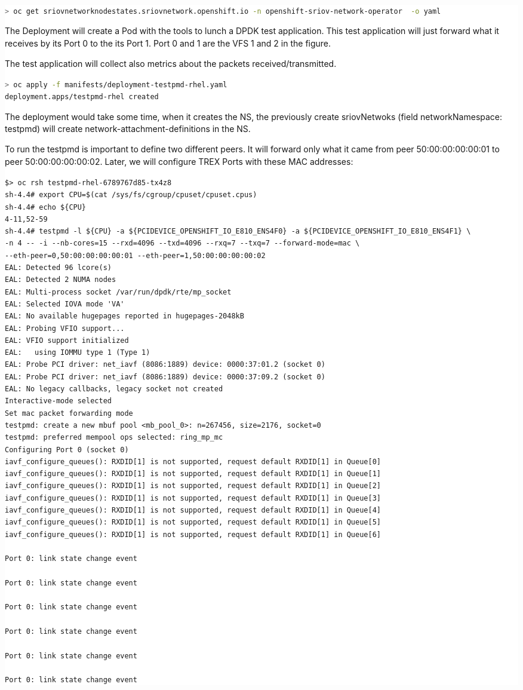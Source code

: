 ```bash
> oc get sriovnetworknodestates.sriovnetwork.openshift.io -n openshift-sriov-network-operator  -o yaml
```

The Deployment will create a Pod with the tools to lunch a DPDK test application. This test application will just forward what it receives by its Port 0 to the its Port 1. Port 0 and 1 are the VFS 1 and 2 in the figure. 

The test application will collect also metrics about the packets received/transmitted. 

```bash
> oc apply -f manifests/deployment-testpmd-rhel.yaml 
deployment.apps/testpmd-rhel created
```

The deployment would take some time, when it creates the NS, the previously create sriovNetwoks (field networkNamespace: testpmd)  will create network-attachment-definitions in the NS.

To run the testpmd is important to define two different peers. It will forward only what it came from peer 50:00:00:00:00:01 to peer 50:00:00:00:00:02. Later, we will configure TREX Ports with these MAC addresses:

```
$> oc rsh testpmd-rhel-6789767d85-tx4z8
sh-4.4# export CPU=$(cat /sys/fs/cgroup/cpuset/cpuset.cpus)
sh-4.4# echo ${CPU}
4-11,52-59
sh-4.4# testpmd -l ${CPU} -a ${PCIDEVICE_OPENSHIFT_IO_E810_ENS4F0} -a ${PCIDEVICE_OPENSHIFT_IO_E810_ENS4F1} \
-n 4 -- -i --nb-cores=15 --rxd=4096 --txd=4096 --rxq=7 --txq=7 --forward-mode=mac \
--eth-peer=0,50:00:00:00:00:01 --eth-peer=1,50:00:00:00:00:02
EAL: Detected 96 lcore(s)
EAL: Detected 2 NUMA nodes
EAL: Multi-process socket /var/run/dpdk/rte/mp_socket
EAL: Selected IOVA mode 'VA'
EAL: No available hugepages reported in hugepages-2048kB
EAL: Probing VFIO support...
EAL: VFIO support initialized
EAL:   using IOMMU type 1 (Type 1)
EAL: Probe PCI driver: net_iavf (8086:1889) device: 0000:37:01.2 (socket 0)
EAL: Probe PCI driver: net_iavf (8086:1889) device: 0000:37:09.2 (socket 0)
EAL: No legacy callbacks, legacy socket not created
Interactive-mode selected
Set mac packet forwarding mode
testpmd: create a new mbuf pool <mb_pool_0>: n=267456, size=2176, socket=0
testpmd: preferred mempool ops selected: ring_mp_mc
Configuring Port 0 (socket 0)
iavf_configure_queues(): RXDID[1] is not supported, request default RXDID[1] in Queue[0]
iavf_configure_queues(): RXDID[1] is not supported, request default RXDID[1] in Queue[1]
iavf_configure_queues(): RXDID[1] is not supported, request default RXDID[1] in Queue[2]
iavf_configure_queues(): RXDID[1] is not supported, request default RXDID[1] in Queue[3]
iavf_configure_queues(): RXDID[1] is not supported, request default RXDID[1] in Queue[4]
iavf_configure_queues(): RXDID[1] is not supported, request default RXDID[1] in Queue[5]
iavf_configure_queues(): RXDID[1] is not supported, request default RXDID[1] in Queue[6]

Port 0: link state change event

Port 0: link state change event

Port 0: link state change event

Port 0: link state change event

Port 0: link state change event

Port 0: link state change event
```